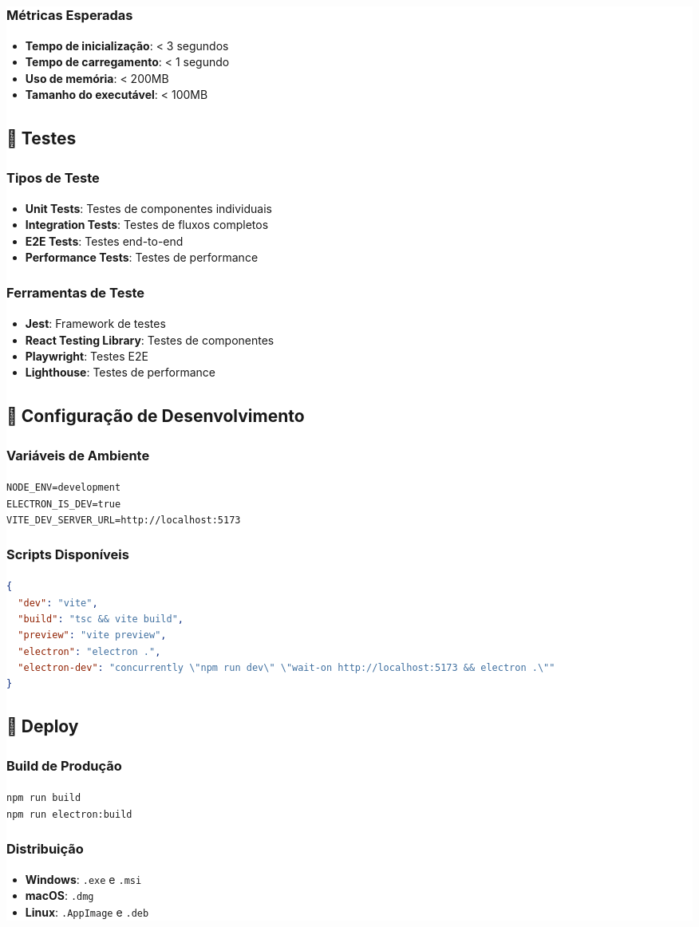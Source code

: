 ### **Métricas Esperadas**
- **Tempo de inicialização**: < 3 segundos
- **Tempo de carregamento**: < 1 segundo
- **Uso de memória**: < 200MB
- **Tamanho do executável**: < 100MB

## 🧪 Testes

### **Tipos de Teste**
- **Unit Tests**: Testes de componentes individuais
- **Integration Tests**: Testes de fluxos completos
- **E2E Tests**: Testes end-to-end
- **Performance Tests**: Testes de performance

### **Ferramentas de Teste**
- **Jest**: Framework de testes
- **React Testing Library**: Testes de componentes
- **Playwright**: Testes E2E
- **Lighthouse**: Testes de performance

## 🔧 Configuração de Desenvolvimento

### **Variáveis de Ambiente**
```env
NODE_ENV=development
ELECTRON_IS_DEV=true
VITE_DEV_SERVER_URL=http://localhost:5173
```

### **Scripts Disponíveis**
```json
{
  "dev": "vite",
  "build": "tsc && vite build",
  "preview": "vite preview",
  "electron": "electron .",
  "electron-dev": "concurrently \"npm run dev\" \"wait-on http://localhost:5173 && electron .\""
}
```

## 🚀 Deploy

### **Build de Produção**
```bash
npm run build
npm run electron:build
```

### **Distribuição**
- **Windows**: `.exe` e `.msi`
- **macOS**: `.dmg`
- **Linux**: `.AppImage` e `.deb`
